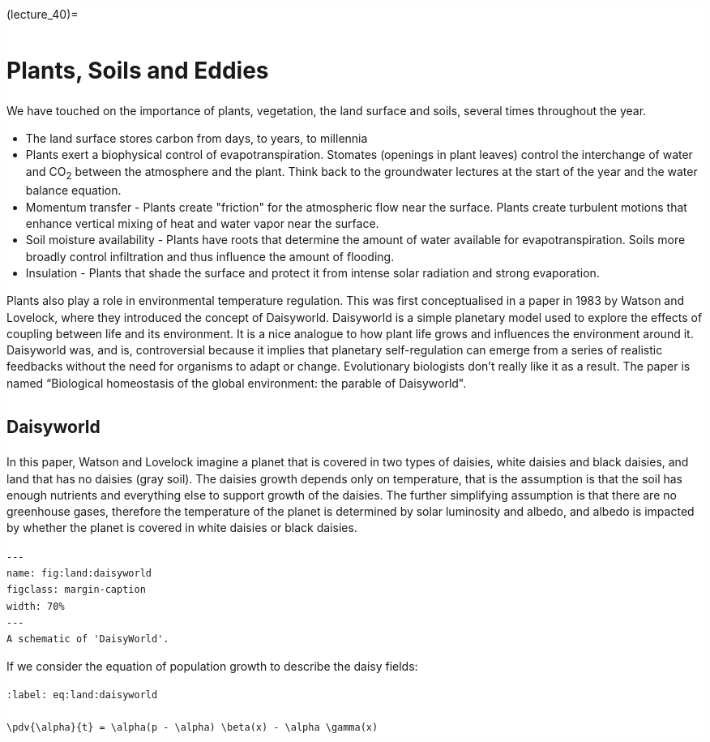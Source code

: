 (lecture_40)=
# Plants, Soils and Eddies

We have touched on the importance of plants, vegetation, the land surface and soils, several times throughout the year.

- The land surface stores carbon from days, to years, to millennia
- Plants exert a biophysical control of evapotranspiration. Stomates (openings in plant leaves) control the interchange of water and $\mathrm{CO_2}$ between the atmosphere and the plant.
Think back to the groundwater lectures at the start of the year and the water balance equation.
- Momentum transfer - Plants create "friction" for the atmospheric flow near the surface.
Plants create turbulent motions that enhance vertical mixing of heat and water vapor near the surface.
- Soil moisture availability - Plants have roots that determine the amount of water available for evapotranspiration. Soils more broadly control infiltration and thus influence the amount of flooding.
- Insulation - Plants that shade the surface and protect it from intense solar radiation and strong evaporation.

Plants also play a role in environmental temperature regulation.
This was first conceptualised in a paper in 1983 by Watson and Lovelock, where they introduced the concept of Daisyworld.
Daisyworld is a simple planetary model used to explore the effects of coupling between life and its environment.
It is a nice analogue to how plant life grows and influences the environment around it.
Daisyworld was, and is, controversial because it implies that planetary self-regulation can emerge from a series of realistic feedbacks without the need for organisms to adapt or change.
Evolutionary biologists don’t really like it as a result.
The paper is named “Biological homeostasis of the global environment: the parable of Daisyworld".

## Daisyworld

In this paper, Watson and Lovelock imagine a planet that is covered in two types of daisies, white daisies and black daisies, and land that has no daisies (gray soil).
The daisies growth depends only on temperature, that is the assumption is that the soil has enough nutrients and everything else to support growth of the daisies.
The further simplifying assumption is that there are no greenhouse gases, therefore the temperature of the planet is determined by solar luminosity and albedo, and albedo is impacted by whether the planet is covered in white daisies or black daisies.

```{figure} figures/image1.png
---
name: fig:land:daisyworld
figclass: margin-caption
width: 70%
---
A schematic of 'DaisyWorld'.
```

If we consider the equation of population growth to describe the daisy fields:

```{math}
:label: eq:land:daisyworld

\pdv{\alpha}{t} = \alpha(p - \alpha) \beta(x) - \alpha \gamma(x) 
```
